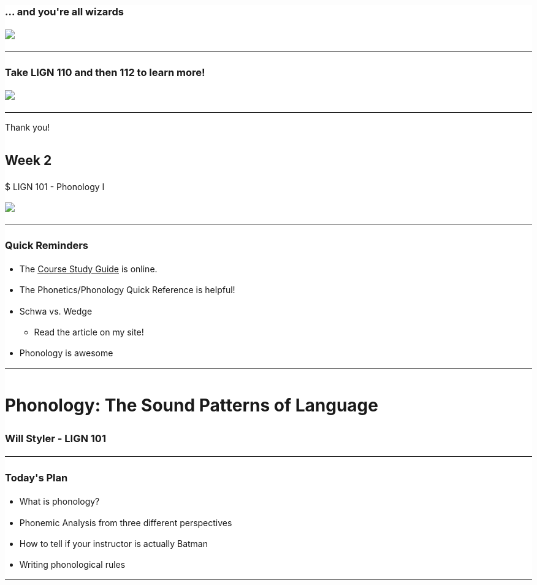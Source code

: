 ### ... and you're all wizards

<img class="r-stretch" src="humorimg/wizardcat.jpg">

---

### Take LIGN 110 and then 112 to learn more!

<img class="r-stretch" src="img/plug.jpg"> 

---

<huge>Thank you!</huge>




## Week 2

$ LIGN 101 - Phonology I

<img class="r-stretch" src="ling_memes/whichbeer_ipa.jpg">

---

### Quick Reminders

- The [Course Study Guide](http://savethevowels.org/docs/l101_study_guide.html) is online.

- The Phonetics/Phonology Quick Reference is helpful!

- Schwa vs. Wedge

	- Read the article on my site!

- Phonology is awesome

---

# Phonology: The Sound Patterns of Language

### Will Styler - LIGN 101

---

### Today's Plan

- What is phonology?

- Phonemic Analysis from three different perspectives

- How to tell if your instructor is actually Batman

- Writing phonological rules

---